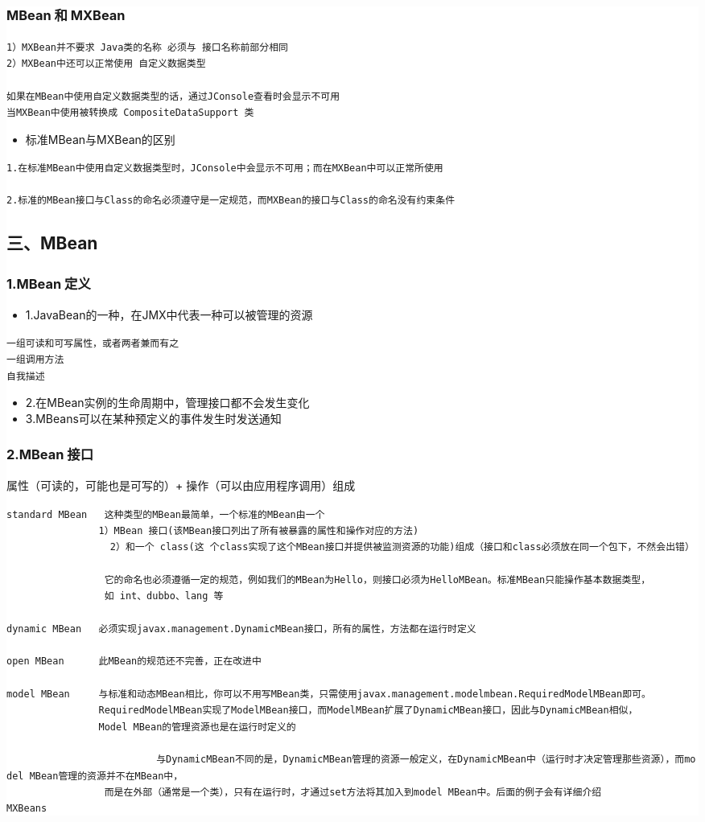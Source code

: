 ### MBean 和 MXBean
```html
1）MXBean并不要求 Java类的名称 必须与 接口名称前部分相同  
2）MXBean中还可以正常使用 自定义数据类型

如果在MBean中使用自定义数据类型的话，通过JConsole查看时会显示不可用
当MXBean中使用被转换成 CompositeDataSupport 类
```
- 标准MBean与MXBean的区别
```html
1.在标准MBean中使用自定义数据类型时，JConsole中会显示不可用；而在MXBean中可以正常所使用

2.标准的MBean接口与Class的命名必须遵守是一定规范，而MXBean的接口与Class的命名没有约束条件
```




## 三、MBean
### 1.MBean 定义
- 1.JavaBean的一种，在JMX中代表一种可以被管理的资源
```html
一组可读和可写属性，或者两者兼而有之
一组调用方法
自我描述
```
- 2.在MBean实例的生命周期中，管理接口都不会发生变化
- 3.MBeans可以在某种预定义的事件发生时发送通知

### 2.MBean 接口
属性（可读的，可能也是可写的）+ 操作（可以由应用程序调用）组成
```html
standard MBean   这种类型的MBean最简单，一个标准的MBean由一个
	            1）MBean 接口(该MBean接口列出了所有被暴露的属性和操作对应的方法)
                  2）和一个 class(这 个class实现了这个MBean接口并提供被监测资源的功能)组成（接口和class必须放在同一个包下，不然会出错）

                 它的命名也必须遵循一定的规范，例如我们的MBean为Hello，则接口必须为HelloMBean。标准MBean只能操作基本数据类型，
                 如 int、dubbo、lang 等

dynamic MBean   必须实现javax.management.DynamicMBean接口，所有的属性，方法都在运行时定义

open MBean      此MBean的规范还不完善，正在改进中

model MBean     与标准和动态MBean相比，你可以不用写MBean类，只需使用javax.management.modelmbean.RequiredModelMBean即可。
                RequiredModelMBean实现了ModelMBean接口，而ModelMBean扩展了DynamicMBean接口，因此与DynamicMBean相似，
                Model MBean的管理资源也是在运行时定义的

	                      与DynamicMBean不同的是，DynamicMBean管理的资源一般定义，在DynamicMBean中（运行时才决定管理那些资源），而model MBean管理的资源并不在MBean中，
		         而是在外部（通常是一个类），只有在运行时，才通过set方法将其加入到model MBean中。后面的例子会有详细介绍
MXBeans
```
